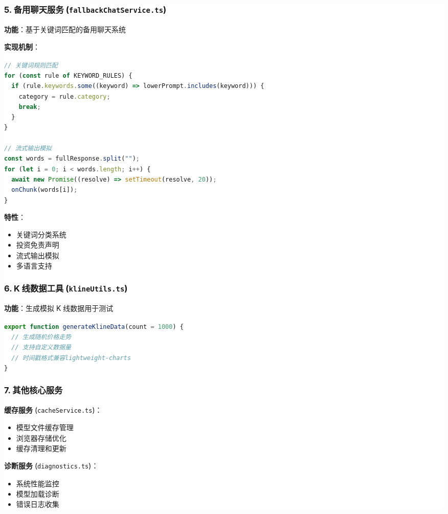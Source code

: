 ### 5. 备用聊天服务 (`fallbackChatService.ts`)

**功能**：基于关键词匹配的备用聊天系统

**实现机制**：

```typescript
// 关键词规则匹配
for (const rule of KEYWORD_RULES) {
  if (rule.keywords.some((keyword) => lowerPrompt.includes(keyword))) {
    category = rule.category;
    break;
  }
}

// 流式输出模拟
const words = fullResponse.split("");
for (let i = 0; i < words.length; i++) {
  await new Promise((resolve) => setTimeout(resolve, 20));
  onChunk(words[i]);
}
```

**特性**：

- 关键词分类系统
- 投资免责声明
- 流式输出模拟
- 多语言支持

### 6. K 线数据工具 (`klineUtils.ts`)

**功能**：生成模拟 K 线数据用于测试

```typescript
export function generateKlineData(count = 1000) {
  // 生成随机价格走势
  // 支持自定义数据量
  // 时间戳格式兼容lightweight-charts
}
```

### 7. 其他核心服务

**缓存服务** (`cacheService.ts`)：

- 模型文件缓存管理
- 浏览器存储优化
- 缓存清理和更新

**诊断服务** (`diagnostics.ts`)：

- 系统性能监控
- 模型加载诊断
- 错误日志收集
